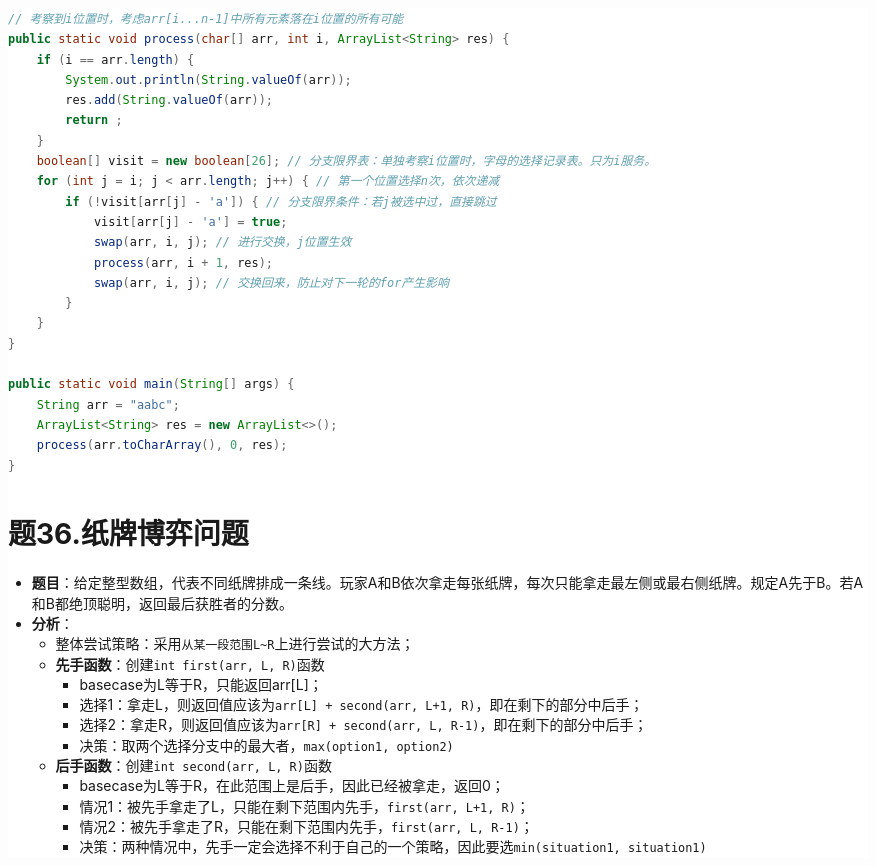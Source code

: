 ```java
// 考察到i位置时，考虑arr[i...n-1]中所有元素落在i位置的所有可能
public static void process(char[] arr, int i, ArrayList<String> res) {
    if (i == arr.length) {
        System.out.println(String.valueOf(arr));
        res.add(String.valueOf(arr));
        return ;
    }
    boolean[] visit = new boolean[26]; // 分支限界表：单独考察i位置时，字母的选择记录表。只为i服务。
    for (int j = i; j < arr.length; j++) { // 第一个位置选择n次，依次递减
        if (!visit[arr[j] - 'a']) { // 分支限界条件：若j被选中过，直接跳过
            visit[arr[j] - 'a'] = true;
            swap(arr, i, j); // 进行交换，j位置生效
            process(arr, i + 1, res);
            swap(arr, i, j); // 交换回来，防止对下一轮的for产生影响
        }
    }
}

public static void main(String[] args) {
    String arr = "aabc";
    ArrayList<String> res = new ArrayList<>();
    process(arr.toCharArray(), 0, res);	
}
```

# 题36.纸牌博弈问题
- **题目**：给定整型数组，代表不同纸牌排成一条线。玩家A和B依次拿走每张纸牌，每次只能拿走最左侧或最右侧纸牌。规定A先于B。若A和B都绝顶聪明，返回最后获胜者的分数。
- **分析**：
    - 整体尝试策略：采用`从某一段范围L~R`上进行尝试的大方法；
    - **先手函数**：创建`int first(arr, L, R)`函数
        - basecase为L等于R，只能返回arr[L]；
        - 选择1：拿走L，则返回值应该为`arr[L] + second(arr, L+1, R)`，即在剩下的部分中后手；
        - 选择2：拿走R，则返回值应该为`arr[R] + second(arr, L, R-1)`，即在剩下的部分中后手；
        - 决策：取两个选择分支中的最大者，`max(option1, option2)`
    - **后手函数**：创建`int second(arr, L, R)`函数
        - basecase为L等于R，在此范围上是后手，因此已经被拿走，返回0；
        - 情况1：被先手拿走了L，只能在剩下范围内先手，`first(arr, L+1, R)`；
        - 情况2：被先手拿走了R，只能在剩下范围内先手，`first(arr, L, R-1)`；
        - 决策：两种情况中，先手一定会选择不利于自己的一个策略，因此要选`min(situation1, situation1)`
<div align=center>